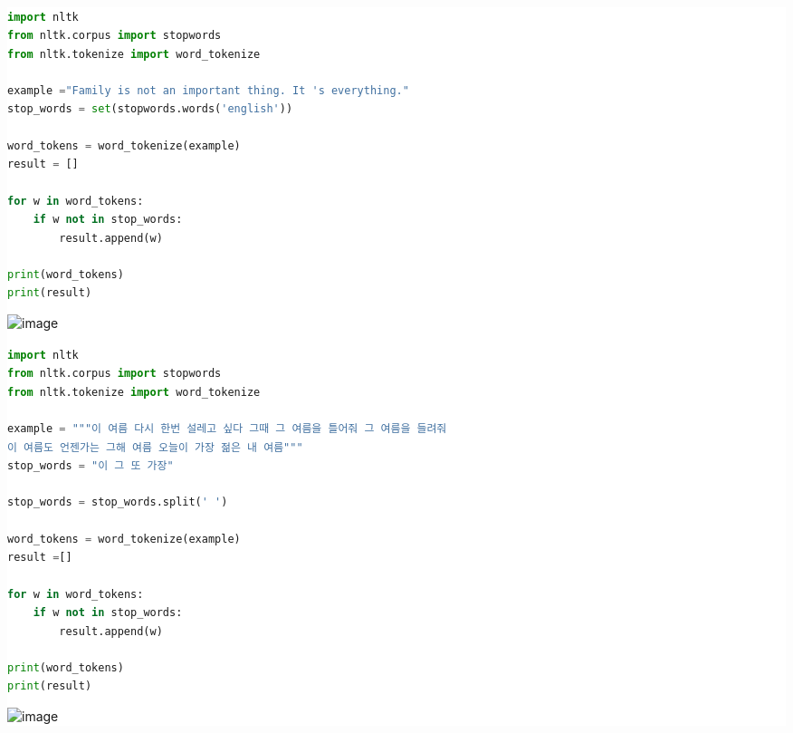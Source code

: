 ```python
import nltk 
from nltk.corpus import stopwords
from nltk.tokenize import word_tokenize

example ="Family is not an important thing. It 's everything."
stop_words = set(stopwords.words('english'))

word_tokens = word_tokenize(example)
result = []

for w in word_tokens:
    if w not in stop_words:
        result.append(w)
        
print(word_tokens)
print(result)
```

![image](https://user-images.githubusercontent.com/56059126/180485481-4381846c-24ac-4c70-a1dd-b1ad9cbd06ed.png)
</br>

```python
import nltk 
from nltk.corpus import stopwords
from nltk.tokenize import word_tokenize

example = """이 여름 다시 한번 설레고 싶다 그때 그 여름을 틀어줘 그 여름을 들려줘
이 여름도 언젠가는 그해 여름 오늘이 가장 젊은 내 여름"""
stop_words = "이 그 또 가장"

stop_words = stop_words.split(' ')

word_tokens = word_tokenize(example)
result =[]

for w in word_tokens:
    if w not in stop_words:
        result.append(w)
        
print(word_tokens)
print(result)
```

![image](https://user-images.githubusercontent.com/56059126/180485509-05bd251d-0691-453e-938b-16645e3aa4ed.png)
